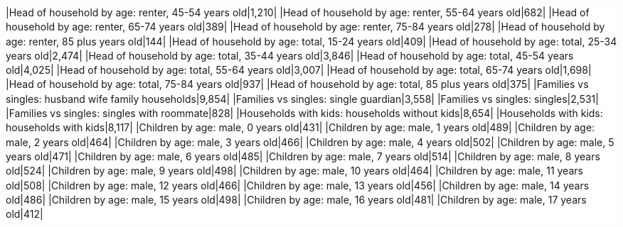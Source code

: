 |Head of household by age: renter, 45-54 years old|1,210|
|Head of household by age: renter, 55-64 years old|682|
|Head of household by age: renter, 65-74 years old|389|
|Head of household by age: renter, 75-84 years old|278|
|Head of household by age: renter, 85 plus years old|144|
|Head of household by age: total, 15-24 years old|409|
|Head of household by age: total, 25-34 years old|2,474|
|Head of household by age: total, 35-44 years old|3,846|
|Head of household by age: total, 45-54 years old|4,025|
|Head of household by age: total, 55-64 years old|3,007|
|Head of household by age: total, 65-74 years old|1,698|
|Head of household by age: total, 75-84 years old|937|
|Head of household by age: total, 85 plus years old|375|
|Families vs singles: husband wife family households|9,854|
|Families vs singles: single guardian|3,558|
|Families vs singles: singles|2,531|
|Families vs singles: singles with roommate|828|
|Households with kids: households without kids|8,654|
|Households with kids: households with kids|8,117|
|Children by age: male, 0 years old|431|
|Children by age: male, 1 years old|489|
|Children by age: male, 2 years old|464|
|Children by age: male, 3 years old|466|
|Children by age: male, 4 years old|502|
|Children by age: male, 5 years old|471|
|Children by age: male, 6 years old|485|
|Children by age: male, 7 years old|514|
|Children by age: male, 8 years old|524|
|Children by age: male, 9 years old|498|
|Children by age: male, 10 years old|464|
|Children by age: male, 11 years old|508|
|Children by age: male, 12 years old|466|
|Children by age: male, 13 years old|456|
|Children by age: male, 14 years old|486|
|Children by age: male, 15 years old|498|
|Children by age: male, 16 years old|481|
|Children by age: male, 17 years old|412|